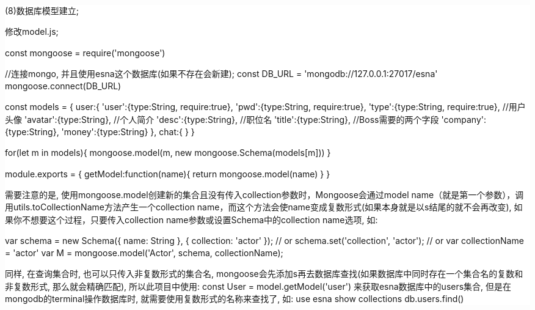 (8)数据库模型建立;

修改model.js;

const mongoose = require('mongoose')

//连接mongo, 并且使用esna这个数据库(如果不存在会新建);
const DB_URL = 'mongodb://127.0.0.1:27017/esna'
mongoose.connect(DB_URL)

const models = {
  user:{
    'user':{type:String, require:true},
    'pwd':{type:String, require:true},
    'type':{type:String, require:true},
    //用户头像
    'avatar':{type:String},
    //个人简介
    'desc':{type:String},
    //职位名
    'title':{type:String},
    //Boss需要的两个字段
    'company':{type:String},
    'money':{type:String}
  },
  chat:{
  }
}

for(let m in models){
  mongoose.model(m, new mongoose.Schema(models[m]))
}

module.exports = {
  getModel:function(name){
    return mongoose.model(name)
  }
}


需要注意的是, 使用mongoose.model创建新的集合且没有传入collection参数时，Mongoose会通过model name（就是第一个参数），调用utils.toCollectionName方法产生一个collection name，而这个方法会使name变成复数形式(如果本身就是以s结尾的就不会再改变),  如果你不想要这个过程，只要传入collection name参数或设置Schema中的collection name选项, 如:

var schema = new Schema({ name: String }, { collection: 'actor' });
// or
schema.set('collection', 'actor');
// or
var collectionName = 'actor'
var M = mongoose.model('Actor', schema, collectionName);

同样, 在查询集合时, 也可以只传入非复数形式的集合名, mongoose会先添加s再去数据库查找(如果数据库中同时存在一个集合名的复数和非复数形式, 那么就会精确匹配), 所以此项目中使用:
const User = model.getModel('user') 来获取esna数据库中的users集合, 但是在mongodb的terminal操作数据库时, 就需要使用复数形式的名称来查找了, 如:
use esna
show collections
db.users.find()
